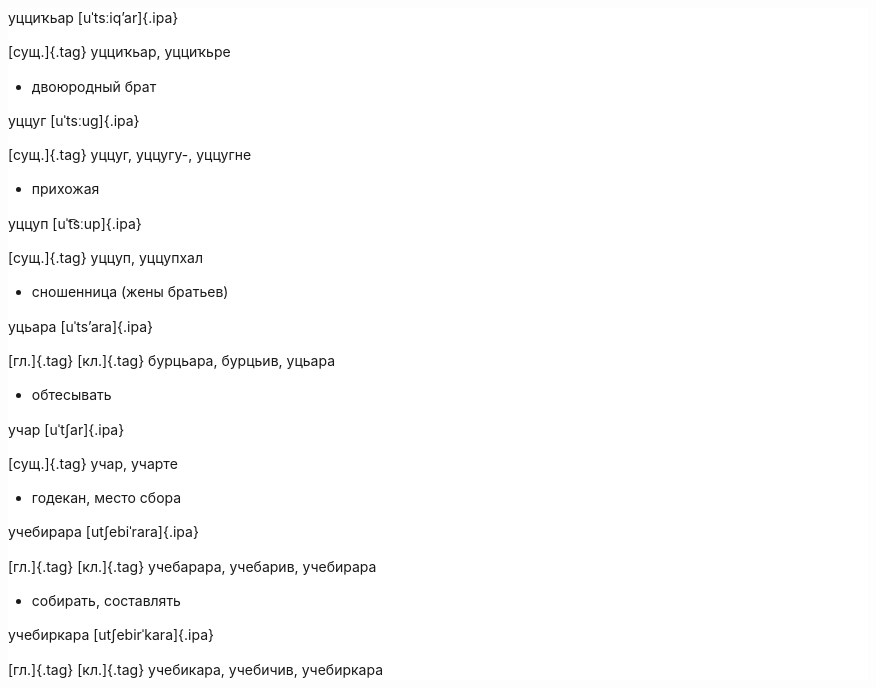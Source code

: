 <div class='word'>

уцциҡьар [uˈtsːiqʼar]{.ipa}

[сущ.]{.tag} уцциҡьар, уцциҡьре

-  двоюродный брат

</div>

<div class='word'>

уццуг [uˈtsːug]{.ipa}

[сущ.]{.tag} уццуг, уццугу-, уццугне

-  прихожая

</div>

<div class='word'>

уццуп [uˈt͡sːup]{.ipa}

[сущ.]{.tag} уццуп, уццупхал

-  сношенница (жены братьев)

</div>

<div class='word'>

уцьара [uˈtsʼara]{.ipa}

[гл.]{.tag} [кл.]{.tag} бурцьара, бурцьив, уцьара

-  обтесывать

</div>

<div class='word'>

учар [uˈtʃar]{.ipa}

[сущ.]{.tag} учар, учарте

-  годекан, место сбора

</div>

<div class='word'>

учебирара [utʃebiˈrara]{.ipa}

[гл.]{.tag} [кл.]{.tag} учебарара, учебарив, учебирара

-  собирать, составлять

</div>

<div class='word'>

учебиркара [utʃebirˈkara]{.ipa}

[гл.]{.tag} [кл.]{.tag} учебикара, учебичив, учебиркара

